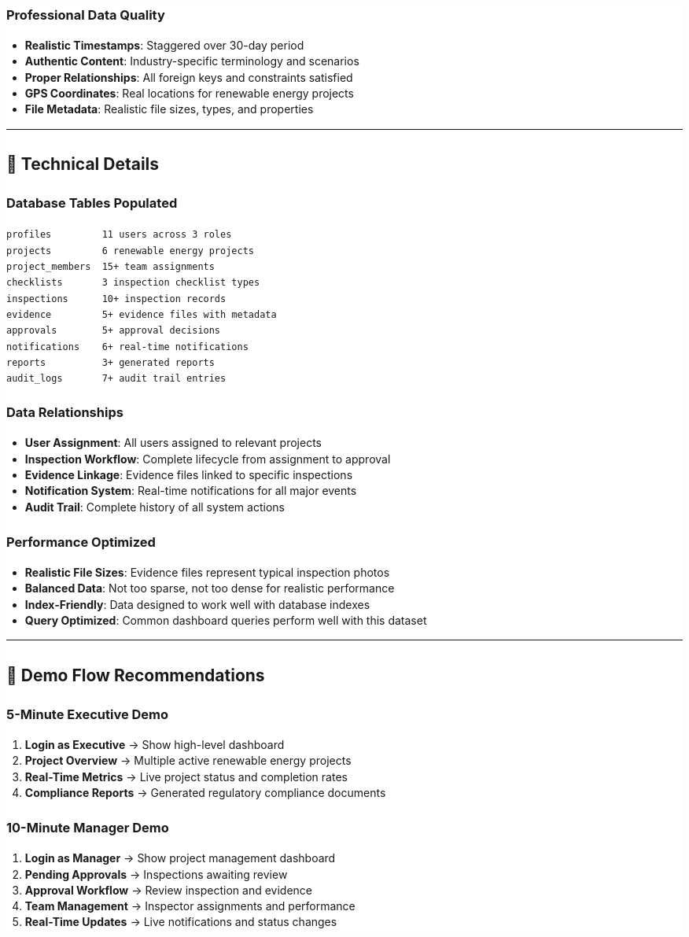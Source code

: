 ### **Professional Data Quality**
- **Realistic Timestamps**: Staggered over 30-day period
- **Authentic Content**: Industry-specific terminology and scenarios
- **Proper Relationships**: All foreign keys and constraints satisfied
- **GPS Coordinates**: Real locations for renewable energy projects
- **File Metadata**: Realistic file sizes, types, and properties

---

## 🔧 **Technical Details**

### **Database Tables Populated**
```
profiles         11 users across 3 roles
projects         6 renewable energy projects  
project_members  15+ team assignments
checklists       3 inspection checklist types
inspections      10+ inspection records
evidence         5+ evidence files with metadata
approvals        5+ approval decisions
notifications    6+ real-time notifications
reports          3+ generated reports
audit_logs       7+ audit trail entries
```

### **Data Relationships**
- **User Assignment**: All users assigned to relevant projects
- **Inspection Workflow**: Complete lifecycle from assignment to approval
- **Evidence Linkage**: Evidence files linked to specific inspections
- **Notification System**: Real-time notifications for all major events
- **Audit Trail**: Complete history of all system actions

### **Performance Optimized**
- **Realistic File Sizes**: Evidence files represent typical inspection photos
- **Balanced Data**: Not too sparse, not too dense for realistic performance
- **Index-Friendly**: Data designed to work well with database indexes
- **Query Optimized**: Common dashboard queries perform well with this dataset

---

## 🎯 **Demo Flow Recommendations**

### **5-Minute Executive Demo**
1. **Login as Executive** → Show high-level dashboard
2. **Project Overview** → Multiple active renewable energy projects
3. **Real-Time Metrics** → Live project status and completion rates
4. **Compliance Reports** → Generated regulatory compliance documents

### **10-Minute Manager Demo**
1. **Login as Manager** → Show project management dashboard
2. **Pending Approvals** → Inspections awaiting review
3. **Approval Workflow** → Review inspection and evidence
4. **Team Management** → Inspector assignments and performance
5. **Real-Time Updates** → Live notifications and status changes
